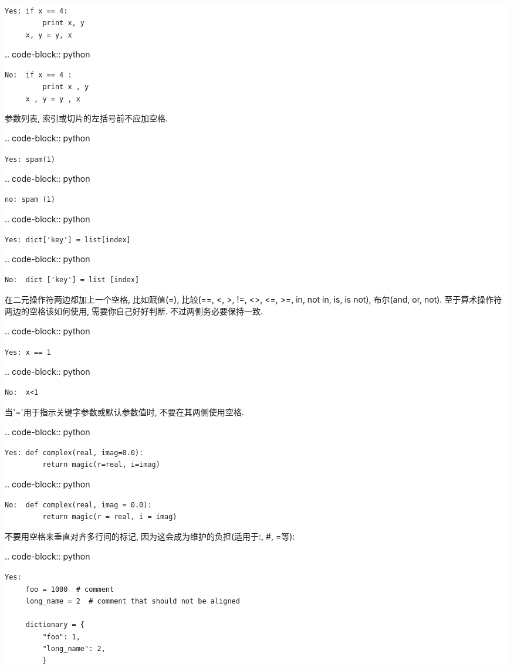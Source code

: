     Yes: if x == 4:
             print x, y
         x, y = y, x
     
.. code-block:: python
    
    No:  if x == 4 :
             print x , y
         x , y = y , x

参数列表, 索引或切片的左括号前不应加空格.
         
.. code-block:: python   

    Yes: spam(1)
    
.. code-block:: python
         
    no: spam (1)
    
.. code-block:: python  

    Yes: dict['key'] = list[index]
    
.. code-block:: python  

    No:  dict ['key'] = list [index]       

在二元操作符两边都加上一个空格, 比如赋值(=), 比较(==, <, >, !=, <>, <=, >=, in, not in, is, is not), 布尔(and, or, not).  至于算术操作符两边的空格该如何使用, 需要你自己好好判断. 不过两侧务必要保持一致. 

.. code-block:: python

    Yes: x == 1

.. code-block:: python
    
    No:  x<1

当'='用于指示关键字参数或默认参数值时, 不要在其两侧使用空格. 

.. code-block:: python

    Yes: def complex(real, imag=0.0): 
             return magic(r=real, i=imag)
    
.. code-block:: python
    
    No:  def complex(real, imag = 0.0): 
             return magic(r = real, i = imag) 
    
不要用空格来垂直对齐多行间的标记, 因为这会成为维护的负担(适用于:, #, =等):

.. code-block:: python

    Yes:
         foo = 1000  # comment
         long_name = 2  # comment that should not be aligned
   
         dictionary = {
             "foo": 1,
             "long_name": 2,
             }
      